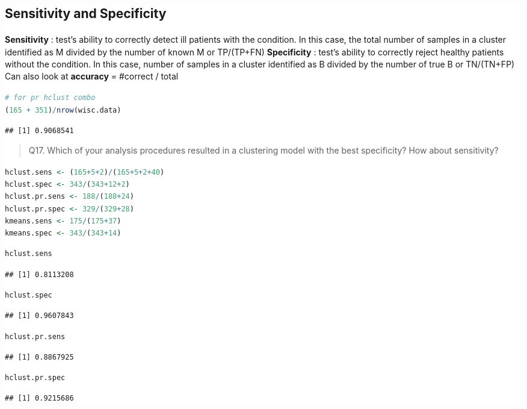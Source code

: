 ## Sensitivity and Specificity

**Sensitivity** : test’s ability to correctly detect ill patients with
the condition. In this case, the total number of samples in a cluster
identified as M divided by the number of known M or TP/(TP+FN)
**Specificity** : test’s ability to correctly reject healthy patients
without the condition. In this case, number of samples in a cluster
identified as B divided by the number of true B or TN/(TN+FP) Can also
look at **accuracy** = \#correct / total

``` r
# for pr hclust combo
(165 + 351)/nrow(wisc.data)
```

    ## [1] 0.9068541

> Q17. Which of your analysis procedures resulted in a clustering model
> with the best specificity? How about sensitivity?

``` r
hclust.sens <- (165+5+2)/(165+5+2+40)
hclust.spec <- 343/(343+12+2)
hclust.pr.sens <- 188/(188+24)
hclust.pr.spec <- 329/(329+28)
kmeans.sens <- 175/(175+37)
kmeans.spec <- 343/(343+14)
```

``` r
hclust.sens
```

    ## [1] 0.8113208

``` r
hclust.spec
```

    ## [1] 0.9607843

``` r
hclust.pr.sens
```

    ## [1] 0.8867925

``` r
hclust.pr.spec
```

    ## [1] 0.9215686
